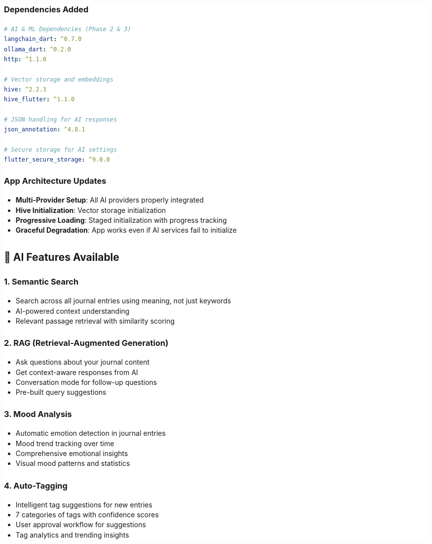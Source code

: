 ### Dependencies Added
```yaml
# AI & ML Dependencies (Phase 2 & 3)
langchain_dart: ^0.7.0
ollama_dart: ^0.2.0
http: ^1.1.0

# Vector storage and embeddings
hive: ^2.2.3
hive_flutter: ^1.1.0

# JSON handling for AI responses
json_annotation: ^4.8.1

# Secure storage for AI settings
flutter_secure_storage: ^9.0.0
```

### App Architecture Updates
- **Multi-Provider Setup**: All AI providers properly integrated
- **Hive Initialization**: Vector storage initialization
- **Progressive Loading**: Staged initialization with progress tracking
- **Graceful Degradation**: App works even if AI services fail to initialize

## 🧠 AI Features Available

### 1. **Semantic Search**
- Search across all journal entries using meaning, not just keywords
- AI-powered context understanding
- Relevant passage retrieval with similarity scoring

### 2. **RAG (Retrieval-Augmented Generation)**
- Ask questions about your journal content
- Get context-aware responses from AI
- Conversation mode for follow-up questions
- Pre-built query suggestions

### 3. **Mood Analysis**
- Automatic emotion detection in journal entries
- Mood trend tracking over time
- Comprehensive emotional insights
- Visual mood patterns and statistics

### 4. **Auto-Tagging**
- Intelligent tag suggestions for new entries
- 7 categories of tags with confidence scores
- User approval workflow for suggestions
- Tag analytics and trending insights
